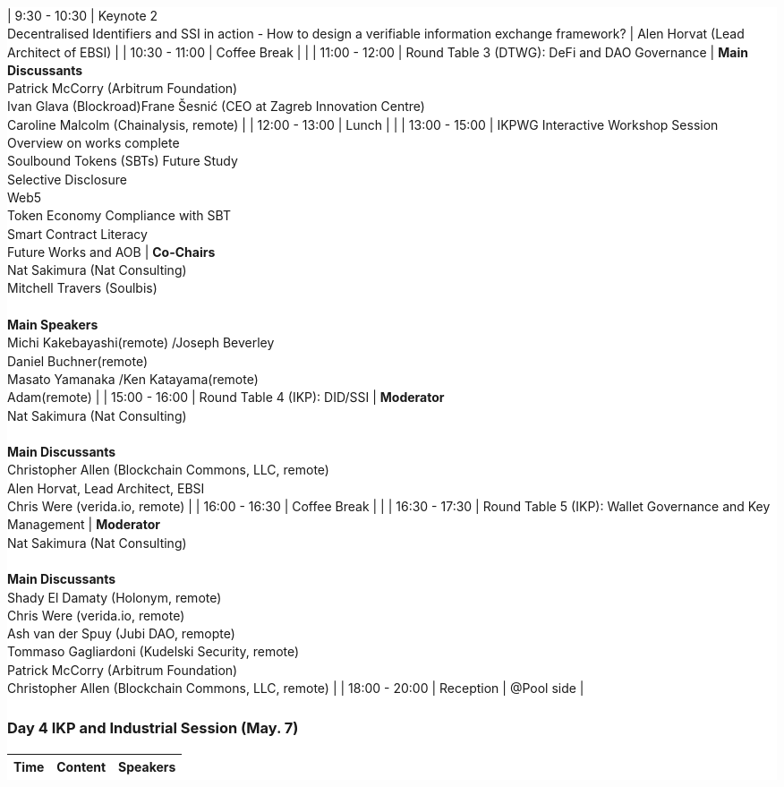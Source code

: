 | 9:30 - 10:30  | Keynote 2<br>Decentralised Identifiers and SSI in action - How to design a verifiable information exchange framework?                                                                                                            | Alen Horvat (Lead Architect of EBSI)                                                                                                                                                                                                                                                                                                         |
| 10:30 - 11:00 | Coffee Break                                                                                                                                                                                                                     |                                                                                                                                                                                                                                                                                                                                              |
| 11:00 - 12:00 | Round Table 3 (DTWG): DeFi and DAO Governance                                                                                                                                                                                    | **Main Discussants**<br>Patrick McCorry (Arbitrum Foundation)<br>Ivan Glava (Blockroad)Frane Šesnić (CEO at Zagreb Innovation Centre)<br>Caroline Malcolm (Chainalysis, remote)                                                                                                                                                              |
| 12:00 - 13:00 | Lunch                                                                                                                                                                                                                            |                                                                                                                                                                                                                                                                                                                                              |
| 13:00 - 15:00 | IKPWG Interactive Workshop Session<br>Overview on works complete<br>Soulbound Tokens (SBTs) Future Study<br>Selective Disclosure<br>Web5<br>Token Economy Compliance with SBT<br>Smart Contract Literacy<br>Future Works and AOB | **Co-Chairs**<br>Nat Sakimura (Nat Consulting)<br>Mitchell Travers (Soulbis)<br><br>**Main Speakers**<br>Michi Kakebayashi(remote) /Joseph Beverley<br>Daniel Buchner(remote)<br>Masato Yamanaka /Ken Katayama(remote)<br>Adam(remote)                                                                                                       |
| 15:00 - 16:00 | Round Table 4 (IKP): DID/SSI                                                                                                                                                                                                     | **Moderator**<br>Nat Sakimura (Nat Consulting)<br><br>**Main Discussants**<br>Christopher Allen (Blockchain Commons, LLC, remote)<br>Alen Horvat, Lead Architect, EBSI<br>Chris Were (verida.io, remote)                                                                                                                                     |
| 16:00 - 16:30 | Coffee Break                                                                                                                                                                                                                     |                                                                                                                                                                                                                                                                                                                                              |
| 16:30 - 17:30 | Round Table 5 (IKP): Wallet Governance and Key Management                                                                                                                                                                        | **Moderator**<br>Nat Sakimura (Nat Consulting)<br><br>**Main Discussants**<br>Shady El Damaty (Holonym, remote)<br>Chris Were (verida.io, remote)<br>Ash van der Spuy (Jubi DAO, remopte)<br>Tommaso Gagliardoni (Kudelski Security, remote)<br>Patrick McCorry (Arbitrum Foundation)<br>Christopher Allen (Blockchain Commons, LLC, remote) |
| 18:00 - 20:00 | Reception                                                                                                                                                                                                                        | @Pool side                                                                                                                                                                                                                                                                                                                                   |

### Day 4 IKP and Industrial Session (May. 7)

| Time          | Content                                                | Speakers                                                                                                                                                                                                                                   |
| ------------- | ------------------------------------------------------ | ------------------------------------------------------------------------------------------------------------------------------------------------------------------------------------------------------------------------------------------ |
